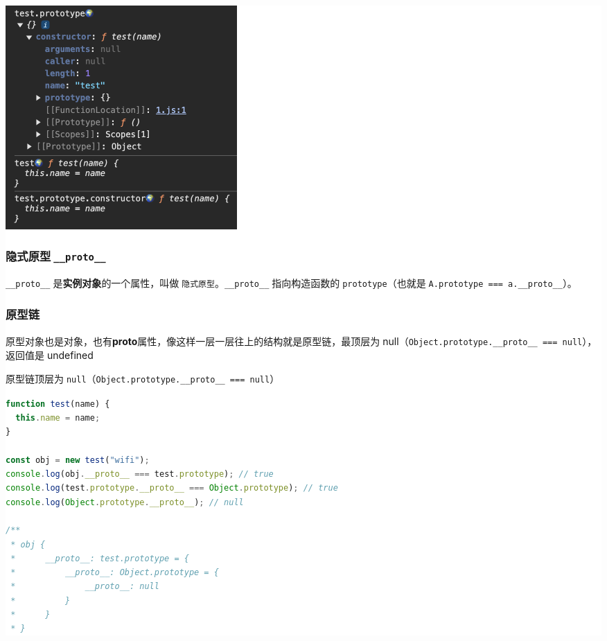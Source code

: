 <img src="./img/原型constructor.png" alt="原型constructor" style="zoom:50%;" />

### 隐式原型 `__proto__`

`__proto__` 是**实例对象**的一个属性，叫做 `隐式原型`。`__proto__` 指向构造函数的 `prototype`（也就是 `A.prototype === a.__proto__`）。

### 原型链

原型对象也是对象，也有**proto**属性，像这样一层一层往上的结构就是原型链，最顶层为 null（`Object.prototype.__proto__ === null`），返回值是 undefined

原型链顶层为 `null`（`Object.prototype.__proto__ === null`）

```js
function test(name) {
  this.name = name;
}

const obj = new test("wifi");
console.log(obj.__proto__ === test.prototype); // true
console.log(test.prototype.__proto__ === Object.prototype); // true
console.log(Object.prototype.__proto__); // null

/**
 * obj {
 *      __proto__: test.prototype = {
 *          __proto__: Object.prototype = {
 *              __proto__: null
 *          }
 *      }
 * }
```